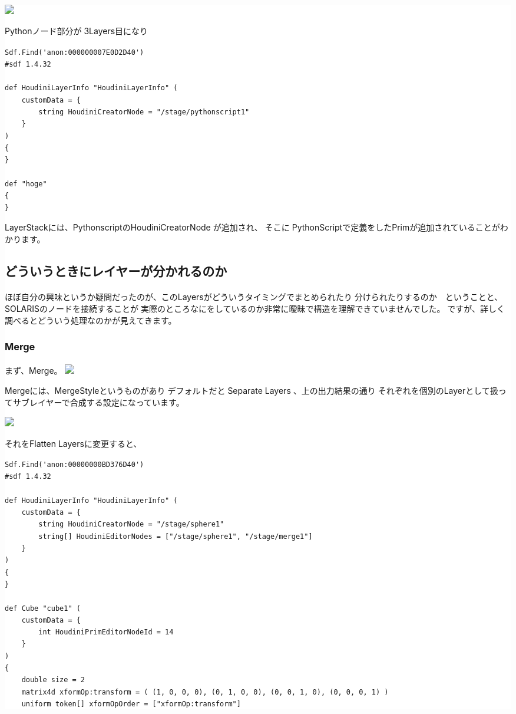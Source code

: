 ![](https://gyazo.com/fdc10a6c4bd2172e7c706803b5e5ff95.png)

Pythonノード部分が 3Layers目になり

```
Sdf.Find('anon:000000007E0D2D40')
#sdf 1.4.32

def HoudiniLayerInfo "HoudiniLayerInfo" (
    customData = {
        string HoudiniCreatorNode = "/stage/pythonscript1"
    }
)
{
}

def "hoge"
{
}
```
LayerStackには、PythonscriptのHoudiniCreatorNode が追加され、
そこに PythonScriptで定義をしたPrimが追加されていることがわかります。

## どういうときにレイヤーが分かれるのか

ほぼ自分の興味というか疑問だったのが、このLayersがどういうタイミングでまとめられたり
分けられたりするのか　ということと、SOLARISのノードを接続することが
実際のところなにをしているのか非常に曖昧で構造を理解できていませんでした。
ですが、詳しく調べるとどういう処理なのかが見えてきます。

### Merge

まず、Merge。
![](https://gyazo.com/19abb3222d90fdb3752b8914feafbb0b.png)

Mergeには、MergeStyleというものがあり
デフォルトだと Separate Layers 、上の出力結果の通り
それぞれを個別のLayerとして扱ってサブレイヤーで合成する設定になっています。

![](https://gyazo.com/df7531ccc140ed5f5cc1bad410b99134.png)

それをFlatten Layersに変更すると、

```
Sdf.Find('anon:00000000BD376D40')
#sdf 1.4.32

def HoudiniLayerInfo "HoudiniLayerInfo" (
    customData = {
        string HoudiniCreatorNode = "/stage/sphere1"
        string[] HoudiniEditorNodes = ["/stage/sphere1", "/stage/merge1"]
    }
)
{
}

def Cube "cube1" (
    customData = {
        int HoudiniPrimEditorNodeId = 14
    }
)
{
    double size = 2
    matrix4d xformOp:transform = ( (1, 0, 0, 0), (0, 1, 0, 0), (0, 0, 1, 0), (0, 0, 0, 1) )
    uniform token[] xformOpOrder = ["xformOp:transform"]
```